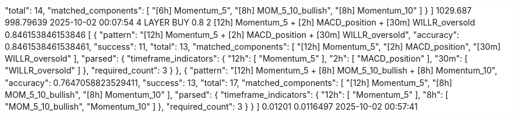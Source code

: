 "total": 14,
"matched_components": [
"[6h] Momentum_5",
"[8h] MOM_5_10_bullish",
"[8h] Momentum_10"
]
}
]    1029.687 998.79639 2025-10-02 00:07:54
4 LAYER BUY 0.8 2    [12h] Momentum_5 + [2h] MACD_position + [30m] WILLR_oversold 0.846153846153846    [
{
"pattern": "[12h] Momentum_5 + [2h] MACD_position + [30m] WILLR_oversold",
"accuracy": 0.8461538461538461,
"success": 11,
"total": 13,
"matched_components": [
"[12h] Momentum_5",
"[2h] MACD_position",
"[30m] WILLR_oversold"
],
"parsed": {
"timeframe_indicators": {
"12h": [
"Momentum_5"
],
"2h": [
"MACD_position"
],
"30m": [
"WILLR_oversold"
]
},
"required_count": 3
}
},
{
"pattern": "[12h] Momentum_5 + [8h] MOM_5_10_bullish + [8h] Momentum_10",
"accuracy": 0.7647058823529411,
"success": 13,
"total": 17,
"matched_components": [
"[12h] Momentum_5",
"[8h] MOM_5_10_bullish",
"[8h] Momentum_10"
],
"parsed": {
"timeframe_indicators": {
"12h": [
"Momentum_5"
],
"8h": [
"MOM_5_10_bullish",
"Momentum_10"
]
},
"required_count": 3
}
}
]    0.01201 0.0116497 2025-10-02 00:57:41
